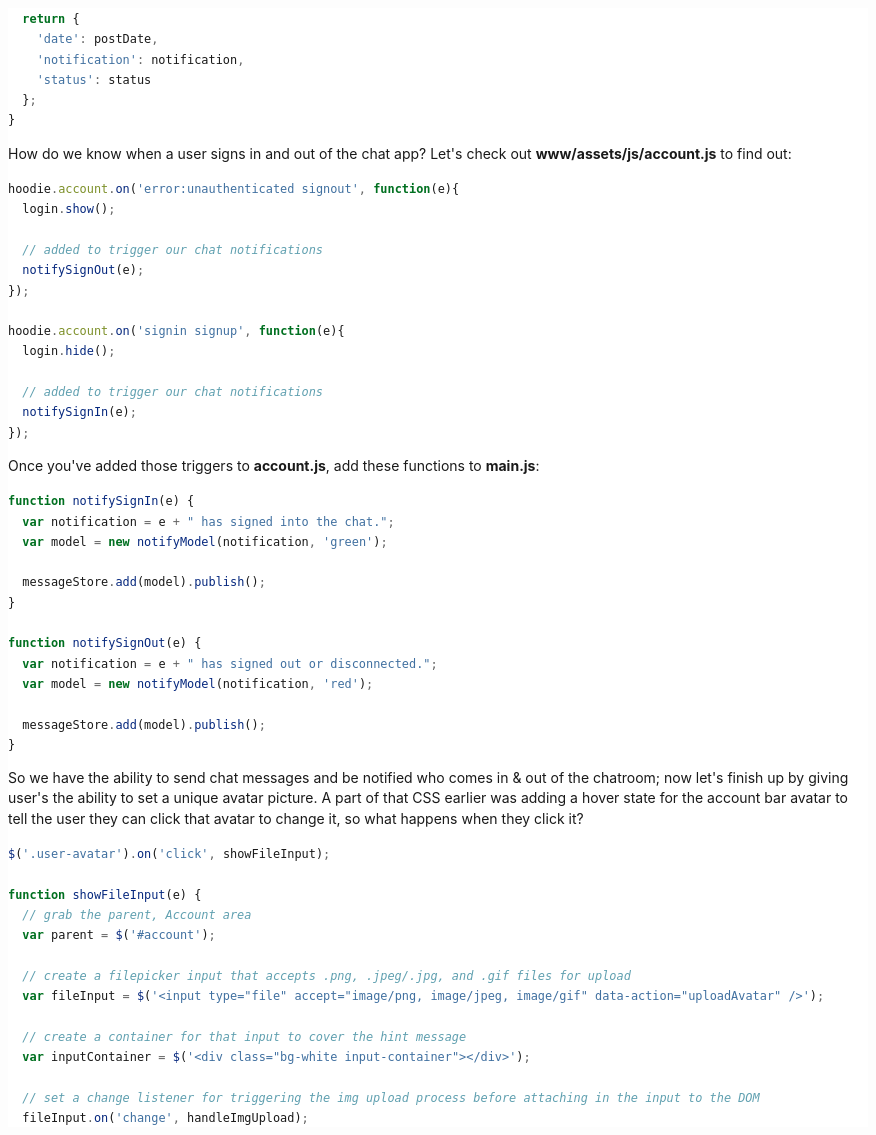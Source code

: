```js
  return {
    'date': postDate,
    'notification': notification,
    'status': status
  };
}
```

How do we know when a user signs in and out of the chat app? Let's check out **www/assets/js/account.js** to find out:

```js
hoodie.account.on('error:unauthenticated signout', function(e){
  login.show();

  // added to trigger our chat notifications
  notifySignOut(e);
});

hoodie.account.on('signin signup', function(e){
  login.hide();

  // added to trigger our chat notifications
  notifySignIn(e);
});
```

Once you've added those triggers to **account.js**, add these functions to **main.js**:

```js
function notifySignIn(e) {
  var notification = e + " has signed into the chat.";
  var model = new notifyModel(notification, 'green');

  messageStore.add(model).publish();
}

function notifySignOut(e) {
  var notification = e + " has signed out or disconnected.";
  var model = new notifyModel(notification, 'red');

  messageStore.add(model).publish();
}
```

So we have the ability to send chat messages and be notified who comes in & out of the chatroom; now let's finish up by giving user's the ability to set a unique avatar picture. A part of that CSS earlier was adding a hover state for the account bar avatar to tell the user they can click that avatar to change it, so what happens when they click it? 

```js
$('.user-avatar').on('click', showFileInput);

function showFileInput(e) {
  // grab the parent, Account area
  var parent = $('#account');

  // create a filepicker input that accepts .png, .jpeg/.jpg, and .gif files for upload
  var fileInput = $('<input type="file" accept="image/png, image/jpeg, image/gif" data-action="uploadAvatar" />');

  // create a container for that input to cover the hint message
  var inputContainer = $('<div class="bg-white input-container"></div>');

  // set a change listener for triggering the img upload process before attaching in the input to the DOM
  fileInput.on('change', handleImgUpload);
```
